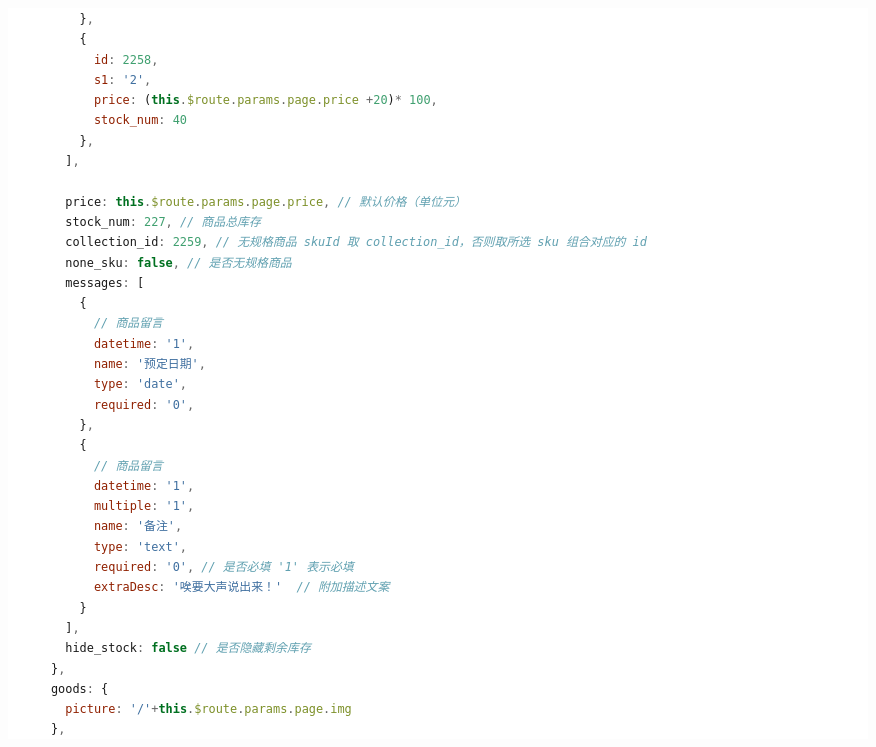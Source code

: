 ```js
          },
          {
            id: 2258,
            s1: '2', 
            price: (this.$route.params.page.price +20)* 100, 
            stock_num: 40 
          },
        ],
        
        price: this.$route.params.page.price, // 默认价格（单位元）
        stock_num: 227, // 商品总库存
        collection_id: 2259, // 无规格商品 skuId 取 collection_id，否则取所选 sku 组合对应的 id
        none_sku: false, // 是否无规格商品
        messages: [
          {
            // 商品留言
            datetime: '1', 
            name: '预定日期',
            type: 'date', 
            required: '0', 
          },
          {
            // 商品留言
            datetime: '1', 
            multiple: '1', 
            name: '备注', 
            type: 'text', 
            required: '0', // 是否必填 '1' 表示必填
            extraDesc: '唉要大声说出来！'  // 附加描述文案
          }
        ],
        hide_stock: false // 是否隐藏剩余库存
      },
      goods: {
        picture: '/'+this.$route.params.page.img
      },
```























